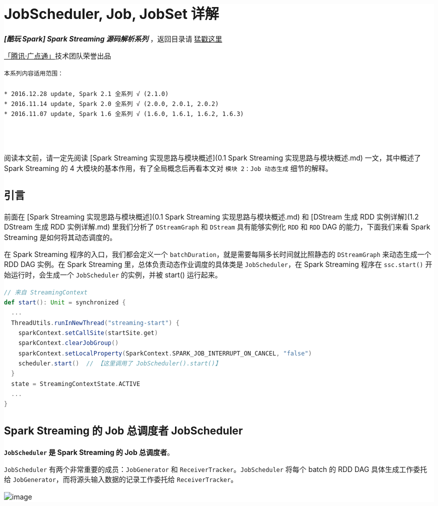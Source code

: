 # JobScheduler, Job, JobSet 详解 #

***[酷玩 Spark] Spark Streaming 源码解析系列*** ，返回目录请 [猛戳这里](readme.md)

[「腾讯·广点通」](http://e.qq.com)技术团队荣誉出品

```
本系列内容适用范围：

* 2016.12.28 update, Spark 2.1 全系列 √ (2.1.0)
* 2016.11.14 update, Spark 2.0 全系列 √ (2.0.0, 2.0.1, 2.0.2)
* 2016.11.07 update, Spark 1.6 全系列 √ (1.6.0, 1.6.1, 1.6.2, 1.6.3)
```
<br/>
<br/>

阅读本文前，请一定先阅读 [Spark Streaming 实现思路与模块概述](0.1 Spark Streaming 实现思路与模块概述.md) 一文，其中概述了 Spark Streaming 的 4 大模块的基本作用，有了全局概念后再看本文对 `模块 2：Job 动态生成` 细节的解释。

## 引言

前面在 [Spark Streaming 实现思路与模块概述](0.1 Spark Streaming 实现思路与模块概述.md) 和 [DStream 生成 RDD 实例详解](1.2 DStream 生成 RDD 实例详解.md) 里我们分析了 `DStreamGraph` 和 `DStream` 具有能够实例化 `RDD` 和 `RDD` DAG 的能力，下面我们来看 Spark Streaming 是如何将其动态调度的。

在 Spark Streaming 程序的入口，我们都会定义一个 `batchDuration`，就是需要每隔多长时间就比照静态的 `DStreamGraph` 来动态生成一个 RDD DAG 实例。在 Spark Streaming 里，总体负责动态作业调度的具体类是 `JobScheduler`，在 Spark Streaming 程序在 `ssc.start()` 开始运行时，会生成一个 `JobScheduler` 的实例，并被 start() 运行起来。

```scala
// 来自 StreamingContext
def start(): Unit = synchronized {
  ...
  ThreadUtils.runInNewThread("streaming-start") {
    sparkContext.setCallSite(startSite.get)
    sparkContext.clearJobGroup()
    sparkContext.setLocalProperty(SparkContext.SPARK_JOB_INTERRUPT_ON_CANCEL, "false")
    scheduler.start()  // 【这里调用了 JobScheduler().start()】
  }
  state = StreamingContextState.ACTIVE
  ...
}
```

## Spark Streaming 的 Job 总调度者 JobScheduler

**`JobScheduler` 是 Spark Streaming 的 Job 总调度者**。

`JobScheduler` 有两个非常重要的成员：`JobGenerator` 和 `ReceiverTracker`。`JobScheduler` 将每个 batch 的 RDD DAG 具体生成工作委托给 `JobGenerator`，而将源头输入数据的记录工作委托给 `ReceiverTracker`。

![image](0.imgs/050.png)
